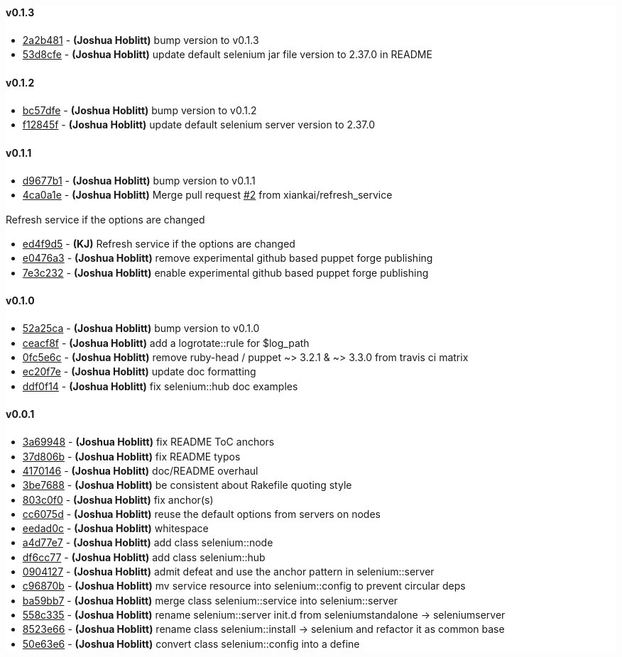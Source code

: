 #### v0.1.3
 * [2a2b481](../../commit/2a2b481) - __(Joshua Hoblitt)__ bump version to v0.1.3
 * [53d8cfe](../../commit/53d8cfe) - __(Joshua Hoblitt)__ update default selenium jar file version to 2.37.0 in README

#### v0.1.2
 * [bc57dfe](../../commit/bc57dfe) - __(Joshua Hoblitt)__ bump version to v0.1.2
 * [f12845f](../../commit/f12845f) - __(Joshua Hoblitt)__ update default selenium server version to 2.37.0

#### v0.1.1
 * [d9677b1](../../commit/d9677b1) - __(Joshua Hoblitt)__ bump version to v0.1.1
 * [4ca0a1e](../../commit/4ca0a1e) - __(Joshua Hoblitt)__ Merge pull request [#2](../../issues/2) from xiankai/refresh_service

Refresh service if the options are changed
 * [ed4f9d5](../../commit/ed4f9d5) - __(KJ)__ Refresh service if the options are changed
 * [e0476a3](../../commit/e0476a3) - __(Joshua Hoblitt)__ remove experimental github based puppet forge publishing
 * [7e3c232](../../commit/7e3c232) - __(Joshua Hoblitt)__ enable experimental github based puppet forge publishing

#### v0.1.0
 * [52a25ca](../../commit/52a25ca) - __(Joshua Hoblitt)__ bump version to v0.1.0
 * [ceacf8f](../../commit/ceacf8f) - __(Joshua Hoblitt)__ add a logrotate::rule for $log_path
 * [0fc5e6c](../../commit/0fc5e6c) - __(Joshua Hoblitt)__ remove ruby-head / puppet ~> 3.2.1 & ~> 3.3.0 from travis ci matrix
 * [ec20f7e](../../commit/ec20f7e) - __(Joshua Hoblitt)__ update doc formatting
 * [ddf0f14](../../commit/ddf0f14) - __(Joshua Hoblitt)__ fix selenium::hub doc examples

#### v0.0.1
 * [3a69948](../../commit/3a69948) - __(Joshua Hoblitt)__ fix README ToC anchors
 * [37d806b](../../commit/37d806b) - __(Joshua Hoblitt)__ fix README typos
 * [4170146](../../commit/4170146) - __(Joshua Hoblitt)__ doc/README overhaul
 * [3be7688](../../commit/3be7688) - __(Joshua Hoblitt)__ be consistent about Rakefile quoting style
 * [803c0f0](../../commit/803c0f0) - __(Joshua Hoblitt)__ fix anchor(s)
 * [cc6075d](../../commit/cc6075d) - __(Joshua Hoblitt)__ reuse the default options from servers on nodes
 * [eedad0c](../../commit/eedad0c) - __(Joshua Hoblitt)__ whitespace
 * [a4d77e7](../../commit/a4d77e7) - __(Joshua Hoblitt)__ add class selenium::node
 * [df6cc77](../../commit/df6cc77) - __(Joshua Hoblitt)__ add class selenium::hub
 * [0904127](../../commit/0904127) - __(Joshua Hoblitt)__ admit defeat and use the anchor pattern in selenium::server
 * [c96870b](../../commit/c96870b) - __(Joshua Hoblitt)__ mv service resource into selenium::config to prevent circular deps
 * [ba59bb7](../../commit/ba59bb7) - __(Joshua Hoblitt)__ merge class selenium::service into selenium::server
 * [558c335](../../commit/558c335) - __(Joshua Hoblitt)__ rename selenium::server init.d from seleniumstandalone -> seleniumserver
 * [8523e66](../../commit/8523e66) - __(Joshua Hoblitt)__ rename class selenium::install -> selenium and refactor it as common base
 * [50e63e6](../../commit/50e63e6) - __(Joshua Hoblitt)__ convert class selenium::config into a define
